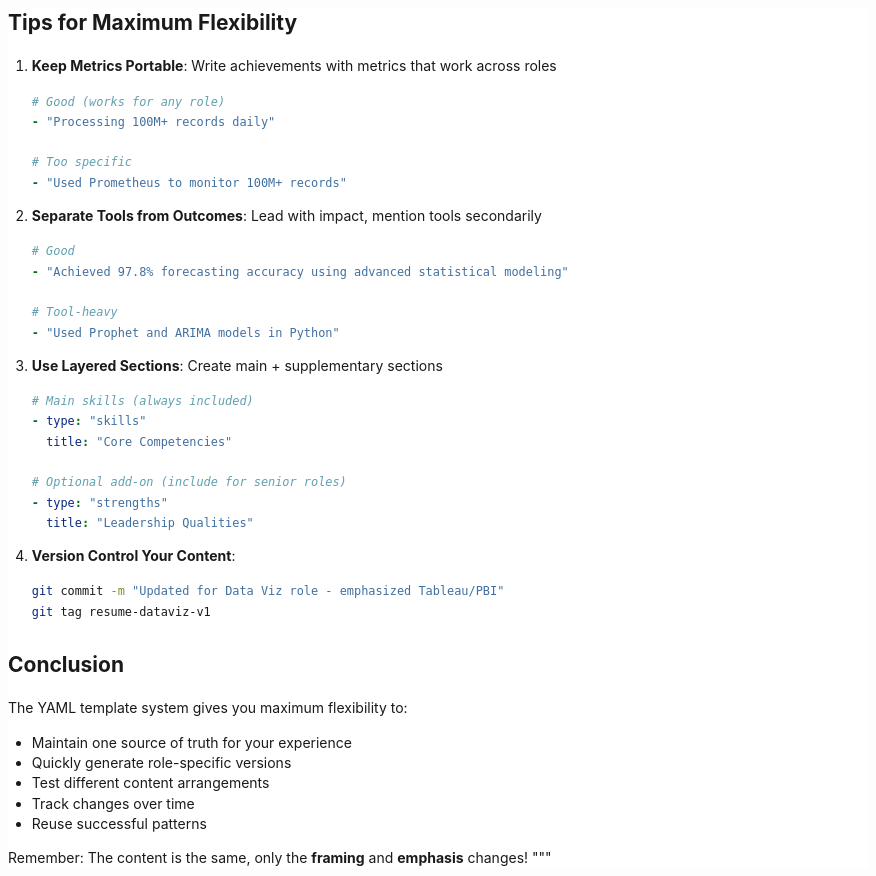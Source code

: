 ## Tips for Maximum Flexibility

1. **Keep Metrics Portable**: Write achievements with metrics that work across roles
   ```yaml
   # Good (works for any role)
   - "Processing 100M+ records daily"
   
   # Too specific
   - "Used Prometheus to monitor 100M+ records"
   ```

2. **Separate Tools from Outcomes**: Lead with impact, mention tools secondarily
   ```yaml
   # Good
   - "Achieved 97.8% forecasting accuracy using advanced statistical modeling"
   
   # Tool-heavy
   - "Used Prophet and ARIMA models in Python"
   ```

3. **Use Layered Sections**: Create main + supplementary sections
   ```yaml
   # Main skills (always included)
   - type: "skills"
     title: "Core Competencies"
   
   # Optional add-on (include for senior roles)
   - type: "strengths"
     title: "Leadership Qualities"
   ```

4. **Version Control Your Content**: 
   ```bash
   git commit -m "Updated for Data Viz role - emphasized Tableau/PBI"
   git tag resume-dataviz-v1
   ```

## Conclusion

The YAML template system gives you maximum flexibility to:
- Maintain one source of truth for your experience
- Quickly generate role-specific versions
- Test different content arrangements
- Track changes over time
- Reuse successful patterns

Remember: The content is the same, only the **framing** and **emphasis** changes!
"""